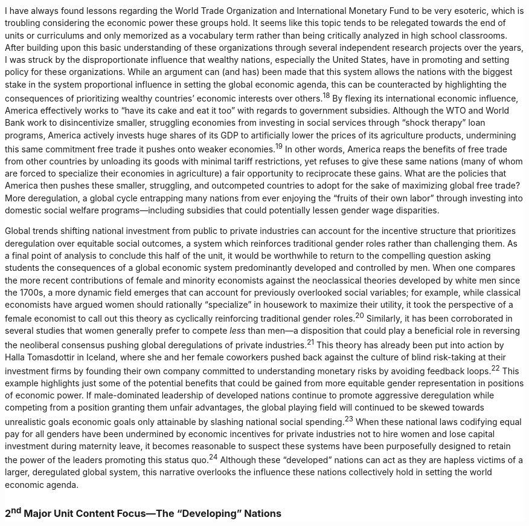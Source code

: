 <p>I have always found lessons regarding the World Trade Organization and International Monetary Fund to be very esoteric, which is troubling considering the economic power these groups hold. It seems like this topic tends to be relegated towards the end of units or curriculums and only memorized as a vocabulary term rather than being critically analyzed in high school classrooms. After building upon this basic understanding of these organizations through several independent research projects over the years, I was struck by the disproportionate influence that wealthy nations, especially the United States, have in promoting and setting policy for these organizations. While an argument can (and has) been made that this system allows the nations with the biggest stake in the system proportional influence in setting the global economic agenda, this can be counteracted by highlighting the consequences of prioritizing wealthy countries&rsquo; economic interests over others.<sup>18</sup> By flexing its international economic influence, America effectively works to &ldquo;have its cake and eat it too&rdquo; with regards to government subsidies. Although the WTO and World Bank work to disincentivize smaller, struggling economies from investing in social services through &ldquo;shock therapy&rdquo; loan programs, America actively invests huge shares of its GDP to artificially lower the prices of its agriculture products, undermining this same commitment free trade it pushes onto weaker economies.<sup>19</sup> In other words, America reaps the benefits of free trade from other countries by unloading its goods with minimal tariff restrictions, yet refuses to give these same nations (many of whom are forced to specialize their economies in agriculture) a fair opportunity to reciprocate these gains. What are the policies that America then pushes these smaller, struggling, and outcompeted countries to adopt for the sake of maximizing global free trade? More deregulation, a global cycle entrapping many nations from ever enjoying the &ldquo;fruits of their own labor&rdquo; through investing into domestic social welfare programs&mdash;including subsidies that could potentially lessen gender wage disparities.</p>
<p>Global trends shifting national investment from public to private industries can account for the incentive structure that prioritizes deregulation over equitable social outcomes, a system which reinforces traditional gender roles rather than challenging them. As a final point of analysis to conclude this half of the unit, it would be worthwhile to return to the compelling question asking students the consequences of a global economic system predominantly developed and controlled by men. When one compares the more recent contributions of female and minority economists against the neoclassical theories developed by white men since the 1700s, a more dynamic field emerges that can account for previously overlooked social variables; for example, while classical economists have argued women should rationally &ldquo;specialize&rdquo; in housework to maximize their utility, it took the perspective of a female economist to call out this theory as cyclically reinforcing traditional gender roles.<sup>20</sup> Similarly, it has been corroborated in several studies that women generally prefer to compete <em>less</em> than men&mdash;a disposition that could play a beneficial role in reversing the neoliberal consensus pushing global deregulations of private industries.<sup>21</sup> This theory has already been put into action by Halla Tomasdottir in Iceland, where she and her female coworkers pushed back against the culture of blind risk-taking at their investment firms by founding their own company committed to understanding monetary risks by avoiding feedback loops.<sup>22</sup> This example highlights just some of the potential benefits that could be gained from more equitable gender representation in positions of economic power. If male-dominated leadership of developed nations continue to promote aggressive deregulation while competing from a position granting them unfair advantages, the global playing field will continued to be skewed towards unrealistic goals economic goals only attainable by slashing national social spending.<sup>23</sup> When these national laws codifying equal pay for all genders have been undermined by economic incentives for private industries not to hire women and lose capital investment during maternity leave, it becomes reasonable to suspect these systems have been purposefully designed to retain the power of the leaders promoting this status quo.<sup>24</sup> Although these &ldquo;developed&rdquo; nations can act as they are hapless victims of a larger, deregulated global system, this narrative overlooks the influence these nations collectively hold in setting the world economic agenda.</p>
<h3>2<sup>nd</sup> Major Unit Content Focus&mdash;The &ldquo;Developing&rdquo; Nations</h3>
